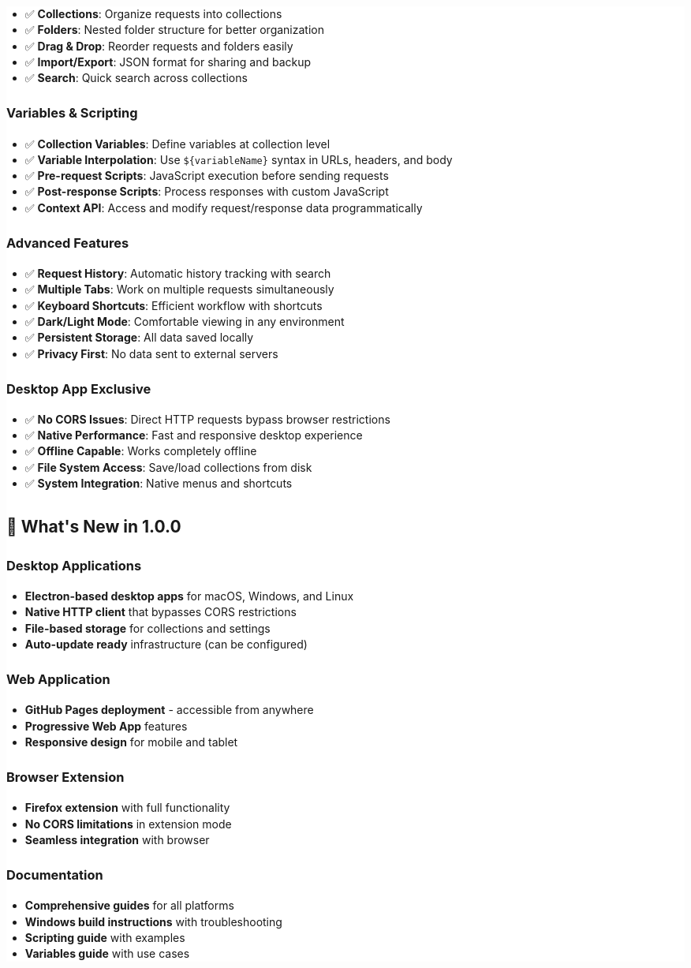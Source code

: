 - ✅ **Collections**: Organize requests into collections
- ✅ **Folders**: Nested folder structure for better organization
- ✅ **Drag & Drop**: Reorder requests and folders easily
- ✅ **Import/Export**: JSON format for sharing and backup
- ✅ **Search**: Quick search across collections

### Variables & Scripting

- ✅ **Collection Variables**: Define variables at collection level
- ✅ **Variable Interpolation**: Use `${variableName}` syntax in URLs, headers, and body
- ✅ **Pre-request Scripts**: JavaScript execution before sending requests
- ✅ **Post-response Scripts**: Process responses with custom JavaScript
- ✅ **Context API**: Access and modify request/response data programmatically

### Advanced Features

- ✅ **Request History**: Automatic history tracking with search
- ✅ **Multiple Tabs**: Work on multiple requests simultaneously
- ✅ **Keyboard Shortcuts**: Efficient workflow with shortcuts
- ✅ **Dark/Light Mode**: Comfortable viewing in any environment
- ✅ **Persistent Storage**: All data saved locally
- ✅ **Privacy First**: No data sent to external servers

### Desktop App Exclusive

- ✅ **No CORS Issues**: Direct HTTP requests bypass browser restrictions
- ✅ **Native Performance**: Fast and responsive desktop experience
- ✅ **Offline Capable**: Works completely offline
- ✅ **File System Access**: Save/load collections from disk
- ✅ **System Integration**: Native menus and shortcuts

## 🚀 What's New in 1.0.0

### Desktop Applications
- **Electron-based desktop apps** for macOS, Windows, and Linux
- **Native HTTP client** that bypasses CORS restrictions
- **File-based storage** for collections and settings
- **Auto-update ready** infrastructure (can be configured)

### Web Application
- **GitHub Pages deployment** - accessible from anywhere
- **Progressive Web App** features
- **Responsive design** for mobile and tablet

### Browser Extension
- **Firefox extension** with full functionality
- **No CORS limitations** in extension mode
- **Seamless integration** with browser

### Documentation
- **Comprehensive guides** for all platforms
- **Windows build instructions** with troubleshooting
- **Scripting guide** with examples
- **Variables guide** with use cases
